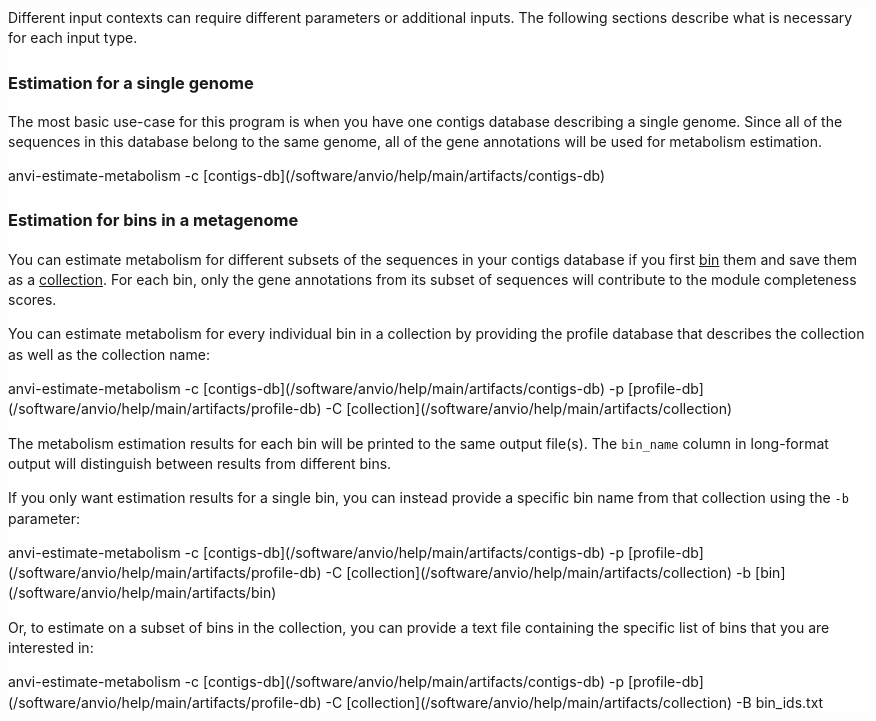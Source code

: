 Different input contexts can require different parameters or additional inputs. The following sections describe what is necessary for each input type.


### Estimation for a single genome

The most basic use-case for this program is when you have one contigs database describing a single genome. Since all of the sequences in this database belong to the same genome, all of the gene annotations will be used for metabolism estimation.

<div class="codeblock" markdown="1">
anvi&#45;estimate&#45;metabolism &#45;c <span class="artifact&#45;n">[contigs&#45;db](/software/anvio/help/main/artifacts/contigs&#45;db)</span>
</div>

### Estimation for bins in a metagenome

You can estimate metabolism for different subsets of the sequences in your contigs database if you first <span class="artifact-n">[bin](/software/anvio/help/main/artifacts/bin)</span> them and save them as a <span class="artifact-n">[collection](/software/anvio/help/main/artifacts/collection)</span>. For each bin, only the gene annotations from its subset of sequences will contribute to the module completeness scores. 

You can estimate metabolism for every individual bin in a collection by providing the profile database that describes the collection as well as the collection name:

<div class="codeblock" markdown="1">
anvi&#45;estimate&#45;metabolism &#45;c <span class="artifact&#45;n">[contigs&#45;db](/software/anvio/help/main/artifacts/contigs&#45;db)</span> &#45;p <span class="artifact&#45;n">[profile&#45;db](/software/anvio/help/main/artifacts/profile&#45;db)</span> &#45;C <span class="artifact&#45;n">[collection](/software/anvio/help/main/artifacts/collection)</span>
</div>

The metabolism estimation results for each bin will be printed to the same output file(s). The `bin_name` column in long-format output will distinguish between results from different bins.

If you only want estimation results for a single bin, you can instead provide a specific bin name from that collection using the `-b` parameter:

<div class="codeblock" markdown="1">
anvi&#45;estimate&#45;metabolism &#45;c <span class="artifact&#45;n">[contigs&#45;db](/software/anvio/help/main/artifacts/contigs&#45;db)</span> &#45;p <span class="artifact&#45;n">[profile&#45;db](/software/anvio/help/main/artifacts/profile&#45;db)</span> &#45;C <span class="artifact&#45;n">[collection](/software/anvio/help/main/artifacts/collection)</span> &#45;b <span class="artifact&#45;n">[bin](/software/anvio/help/main/artifacts/bin)</span>
</div>

Or, to estimate on a subset of bins in the collection, you can provide a text file containing the specific list of bins that you are interested in:

<div class="codeblock" markdown="1">
anvi&#45;estimate&#45;metabolism &#45;c <span class="artifact&#45;n">[contigs&#45;db](/software/anvio/help/main/artifacts/contigs&#45;db)</span> &#45;p <span class="artifact&#45;n">[profile&#45;db](/software/anvio/help/main/artifacts/profile&#45;db)</span> &#45;C <span class="artifact&#45;n">[collection](/software/anvio/help/main/artifacts/collection)</span> &#45;B bin_ids.txt
</div>
